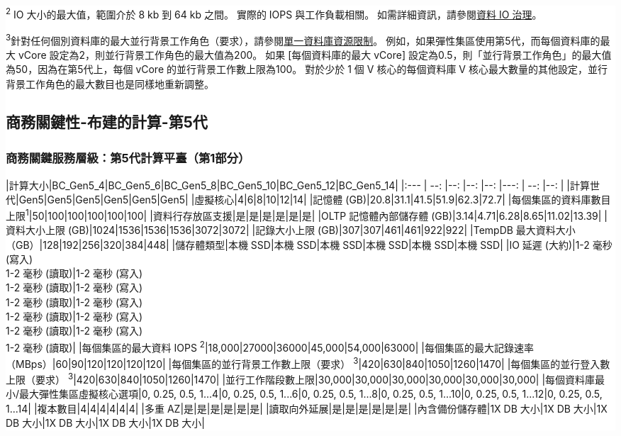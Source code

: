 <sup>2</sup> IO 大小的最大值，範圍介於 8 kb 到 64 kb 之間。 實際的 IOPS 與工作負載相關。 如需詳細資訊，請參閱[資料 IO 治理](sql-database-resource-limits-database-server.md#resource-governance)。

<sup>3</sup>針對任何個別資料庫的最大並行背景工作角色（要求），請參閱[單一資料庫資源限制](sql-database-vcore-resource-limits-single-databases.md)。 例如，如果彈性集區使用第5代，而每個資料庫的最大 vCore 設定為2，則並行背景工作角色的最大值為200。  如果 [每個資料庫的最大 vCore] 設定為0.5，則「並行背景工作角色」的最大值為50，因為在第5代上，每個 vCore 的並行背景工作數上限為100。 對於少於 1 個 V 核心的每個資料庫 V 核心最大數量的其他設定，並行背景工作角色的最大數目也是同樣地重新調整。

## <a name="business-critical---provisioned-compute---gen5"></a>商務關鍵性-布建的計算-第5代

### <a name="business-critical-service-tier-generation-5-compute-platform-part-1"></a>商務關鍵服務層級：第5代計算平臺（第1部分）

|計算大小|BC_Gen5_4|BC_Gen5_6|BC_Gen5_8|BC_Gen5_10|BC_Gen5_12|BC_Gen5_14|
|:--- | --: |--: |--: |--: |---: | --: |--: |
|計算世代|Gen5|Gen5|Gen5|Gen5|Gen5|Gen5|
|虛擬核心|4|6|8|10|12|14|
|記憶體 (GB)|20.8|31.1|41.5|51.9|62.3|72.7|
|每個集區的資料庫數目上限<sup>1</sup>|50|100|100|100|100|100|
|資料行存放區支援|是|是|是|是|是|是|
|OLTP 記憶體內部儲存體 (GB)|3.14|4.71|6.28|8.65|11.02|13.39|
|資料大小上限 (GB)|1024|1536|1536|1536|3072|3072|
|記錄大小上限 (GB)|307|307|461|461|922|922|
|TempDB 最大資料大小（GB）|128|192|256|320|384|448|
|儲存體類型|本機 SSD|本機 SSD|本機 SSD|本機 SSD|本機 SSD|本機 SSD|
|IO 延遲 (大約)|1-2 毫秒 (寫入)<br>1-2 毫秒 (讀取)|1-2 毫秒 (寫入)<br>1-2 毫秒 (讀取)|1-2 毫秒 (寫入)<br>1-2 毫秒 (讀取)|1-2 毫秒 (寫入)<br>1-2 毫秒 (讀取)|1-2 毫秒 (寫入)<br>1-2 毫秒 (讀取)|1-2 毫秒 (寫入)<br>1-2 毫秒 (讀取)|
|每個集區的最大資料 IOPS <sup>2</sup>|18,000|27000|36000|45,000|54,000|63000|
|每個集區的最大記錄速率（MBps）|60|90|120|120|120|120|
|每個集區的並行背景工作數上限（要求） <sup>3</sup>|420|630|840|1050|1260|1470|
|每個集區的並行登入數上限（要求） <sup>3</sup>|420|630|840|1050|1260|1470|
|並行工作階段數上限|30,000|30,000|30,000|30,000|30,000|30,000|
|每個資料庫最小/最大彈性集區虛擬核心選項|0, 0.25, 0.5, 1...4|0, 0.25, 0.5, 1...6|0, 0.25, 0.5, 1...8|0, 0.25, 0.5, 1...10|0, 0.25, 0.5, 1...12|0, 0.25, 0.5, 1...14|
|複本數目|4|4|4|4|4|4|
|多重 AZ|是|是|是|是|是|是|
|讀取向外延展|是|是|是|是|是|是|
|內含備份儲存體|1X DB 大小|1X DB 大小|1X DB 大小|1X DB 大小|1X DB 大小|1X DB 大小|

